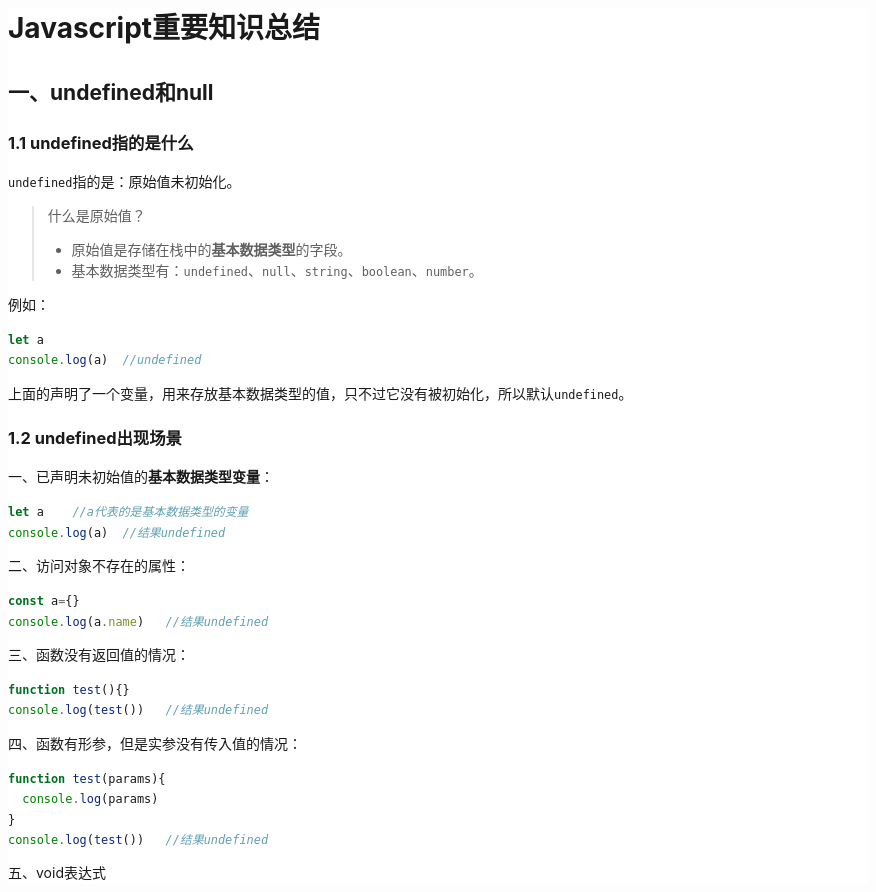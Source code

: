 # Javascript重要知识总结

## 一、undefined和null

### 1.1 undefined指的是什么

`undefined`指的是：原始值未初始化。

>什么是原始值？
>
>- 原始值是存储在栈中的**基本数据类型**的字段。
>- 基本数据类型有：`undefined`、`null`、`string`、`boolean`、`number`。

例如：

```js
let a
console.log(a)  //undefined
```

上面的声明了一个变量，用来存放基本数据类型的值，只不过它没有被初始化，所以默认`undefined`。



### 1.2 undefined出现场景

一、已声明未初始值的**基本数据类型变量**：

```js
let a    //a代表的是基本数据类型的变量
console.log(a)  //结果undefined
```

二、访问对象不存在的属性：

```js
const a={}
console.log(a.name)   //结果undefined
```

三、函数没有返回值的情况：

```js
function test(){}
console.log(test())   //结果undefined
```

四、函数有形参，但是实参没有传入值的情况：

```js
function test(params){
  console.log(params)
}
console.log(test())   //结果undefined
```

五、void表达式

